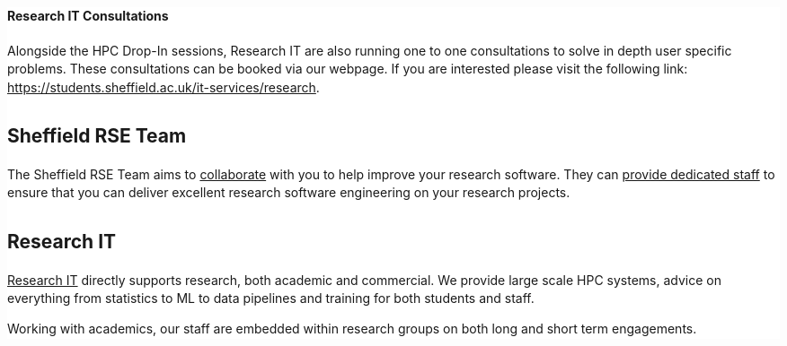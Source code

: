 #### Research IT Consultations

Alongside the HPC Drop-In sessions, Research IT are also running one to one consultations to solve in depth user
specific problems. These consultations can be booked via our webpage. If you are interested please visit the following
link: <https://students.sheffield.ac.uk/it-services/research>.

## Sheffield RSE Team

The Sheffield RSE Team aims to [collaborate][rse-service] with you to help improve your research software. They can
[provide dedicated staff][rse-provision] to ensure that you can deliver excellent research software engineering on your
research projects.

## Research IT

[Research IT][its-res-it] directly supports research, both academic and commercial.  We provide large scale HPC systems,
advice on everything from statistics to ML to data pipelines and training for both students and staff.

Working with academics, our staff are embedded within research groups on both long and short term engagements.

[CCs]: https://rse.shef.ac.uk/support/code-clinic/
[hpc-mailing]: https://groups.google.com/u/1/a/sheffield.ac.uk/g/hpc
[its-res-it]: https://www.sheffield.ac.uk/it-services/research/
[lunchbytes]: https://rse.shef.ac.uk/community/lunch-bytes/
[rse-provision]: https://rse.shef.ac.uk/collaboration/provision/
[rse-service]: https://rse.shef.ac.uk/collaboration/
